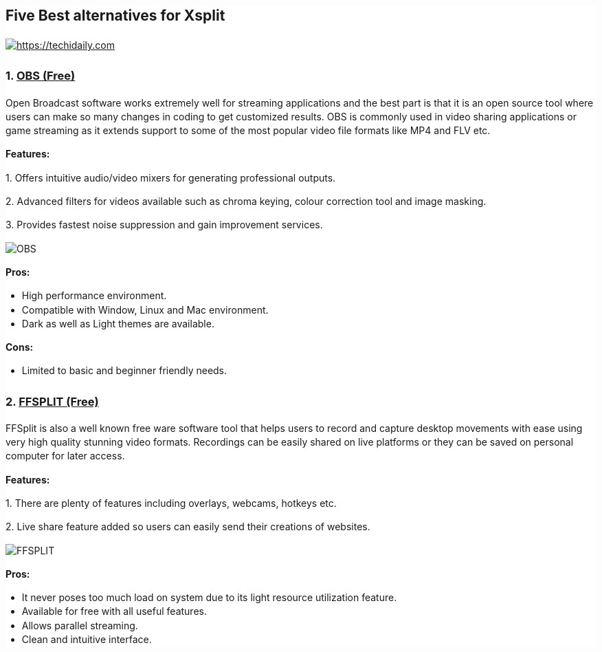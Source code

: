 ## Five Best alternatives for Xsplit


<a href="https://unicoeye.pxf.io/c/5597632/2134239/18498" target="_top" id="2134239">
  <img src="//a.impactradius-go.com/display-ad/18498-2134239" border="0" alt="https://techidaily.com" width="721" height="90"/>
</a>
<img height="0" width="0" src="https://unicoeye.pxf.io/i/5597632/2134239/18498" style="position:absolute;visibility:hidden;" border="0" />

### 1\. [OBS (Free)](https://obsproject.com/)

 Open Broadcast software works extremely well for streaming applications and the best part is that it is an open source tool where users can make so many changes in coding to get customized results. OBS is commonly used in video sharing applications or game streaming as it extends support to some of the most popular video file formats like MP4 and FLV etc.

**Features:**

 1\. Offers intuitive audio/video mixers for generating professional outputs.

 2\. Advanced filters for videos available such as chroma keying, colour correction tool and image masking.

 3\. Provides fastest noise suppression and gain improvement services.

![OBS ](https://images.wondershare.com/filmora/article-images/obs.jpg)

**Pros:**

* High performance environment.
* Compatible with Window, Linux and Mac environment.
* Dark as well as Light themes are available.

**Cons:**

* Limited to basic and beginner friendly needs.

### 2\. [FFSPLIT (Free)](http://www.ffsplit.com/)

 FFSplit is also a well known free ware software tool that helps users to record and capture desktop movements with ease using very high quality stunning video formats. Recordings can be easily shared on live platforms or they can be saved on personal computer for later access.

**Features:**

 1\. There are plenty of features including overlays, webcams, hotkeys etc.

 2\. Live share feature added so users can easily send their creations of websites.

![FFSPLIT ](https://images.wondershare.com/filmora/article-images/ffsplit.jpg)

**Pros:**

* It never poses too much load on system due to its light resource utilization feature.
* Available for free with all useful features.
* Allows parallel streaming.
* Clean and intuitive interface.
